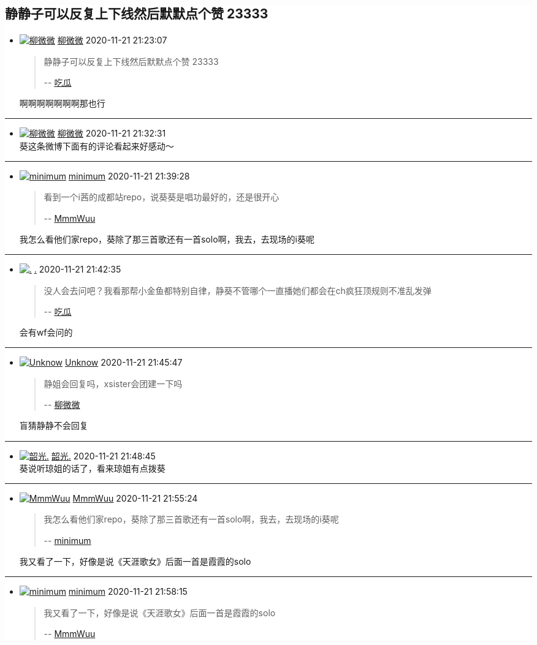   静静子可以反复上下线然后默默点个赞 23333  
---
* [![柳微微](../../image/icon/u149620484-5.jpg)](https://www.douban.com/people/149620484/)    [柳微微](https://www.douban.com/people/149620484/)    2020-11-21 21:23:07  
  >静静子可以反复上下线然后默默点个赞 23333  
  >
  >-- [吃瓜](https://www.douban.com/people/219893584/)  
  
  啊啊啊啊啊啊啊那也行  
---
* [![柳微微](../../image/icon/u149620484-5.jpg)](https://www.douban.com/people/149620484/)    [柳微微](https://www.douban.com/people/149620484/)    2020-11-21 21:32:31  
  葵这条微博下面有的评论看起来好感动～  
---
* [![minimum](../../image/icon/u218236166-1.jpg)](https://www.douban.com/people/218236166/)    [minimum](https://www.douban.com/people/218236166/)    2020-11-21 21:39:28  
  >看到一个i茜的成都站repo，说葵葵是唱功最好的，还是很开心  
  >
  >-- [MmmWuu](https://www.douban.com/people/164468846/)  
  
  我怎么看他们家repo，葵除了那三首歌还有一首solo啊，我去，去现场的i葵呢  
---
* [![.](../../image/icon/u223668263-1.jpg)](https://www.douban.com/people/223668263/)    [.](https://www.douban.com/people/223668263/)    2020-11-21 21:42:35  
  >没人会去问吧？我看那帮小金鱼都特别自律，静葵不管哪个一直播她们都会在ch疯狂顶规则不准乱发弹  
  >
  >-- [吃瓜](https://www.douban.com/people/219893584/)  
  
  会有wf会问的  
---
* [![Unknow](../../image/icon/u219306324-4.jpg)](https://www.douban.com/people/219306324/)    [Unknow](https://www.douban.com/people/219306324/)    2020-11-21 21:45:47  
  >静姐会回复吗，xsister会团建一下吗  
  >
  >-- [柳微微](https://www.douban.com/people/149620484/)  
  
  盲猜静静不会回复  
---
* [![韶光.](../../image/icon/u144946423-6.jpg)](https://www.douban.com/people/144946423/)    [韶光.](https://www.douban.com/people/144946423/)    2020-11-21 21:48:45  
  葵说听琼姐的话了，看来琼姐有点拨葵  
---
* [![MmmWuu](../../image/icon/u164468846-7.jpg)](https://www.douban.com/people/164468846/)    [MmmWuu](https://www.douban.com/people/164468846/)    2020-11-21 21:55:24  
  >我怎么看他们家repo，葵除了那三首歌还有一首solo啊，我去，去现场的i葵呢  
  >
  >-- [minimum](https://www.douban.com/people/218236166/)  
  
  我又看了一下，好像是说《天涯歌女》后面一首是霞霞的solo  
---
* [![minimum](../../image/icon/u218236166-1.jpg)](https://www.douban.com/people/218236166/)    [minimum](https://www.douban.com/people/218236166/)    2020-11-21 21:58:15  
  >我又看了一下，好像是说《天涯歌女》后面一首是霞霞的solo  
  >
  >-- [MmmWuu](https://www.douban.com/people/164468846/)  
  